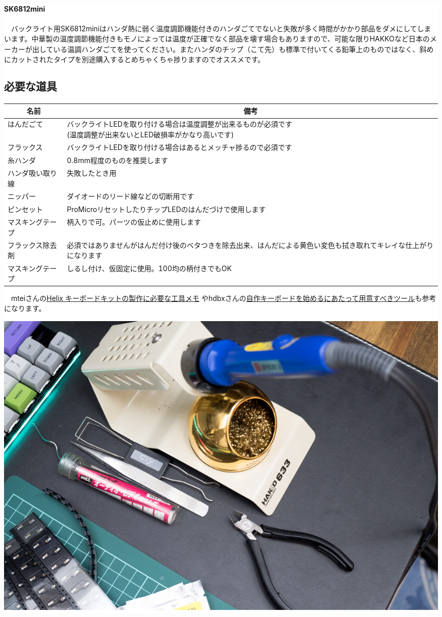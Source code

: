 #### SK6812mini

　バックライト用SK6812miniはハンダ熱に弱く温度調節機能付きのハンダごてでないと失敗が多く時間がかかり部品をダメにしてしまいます。中華製の温度調節機能付きもモノによっては温度が正確でなく部品を壊す場合もありますので、可能な限りHAKKOなど日本のメーカーが出している温調ハンダごてを使ってください。またハンダのチップ（こて先）も標準で付いてくる鉛筆上のものではなく、斜めにカットされたタイプを別途購入するとめちゃくちゃ捗りますのでオススメです。  

## 必要な道具

| 名前 | 備考 |
| ---- | ---- |
| はんだごて | バックライトLEDを取り付ける場合は温度調整が出来るものが必須です<br/>(温度調整が出来ないとLED破損率がかなり高いです) |
| フラックス | バックライトLEDを取り付ける場合はあるとメッチャ捗るので必須です |
| 糸ハンダ | 0.8mm程度のものを推奨します |
| ハンダ吸い取り線 | 失敗したとき用 |
| ニッパー | ダイオードのリード線などの切断用です |
| ピンセット | ProMicroリセットしたりチップLEDのはんだづけで使用します |
| マスキングテープ | 柄入りで可。パーツの仮止めに使用します |
| フラックス除去剤 | 必須ではありませんがはんだ付け後のベタつきを除去出来、はんだによる黄色い変色も拭き取れてキレイな仕上がりになります |
| マスキングテープ | しるし付け、仮固定に使用。100均の柄付きでもOK |

　mteiさんの[Helix キーボードキットの製作に必要な工具メモ](https://gist.github.com/mtei/6957107a676ddfa85bde0ae41f8fa849)
やhdbxさんの[自作キーボードを始めるにあたって用意すべきツール](https://hdbx.hateblo.jp/entry/2018/06/01/215401)も参考になります。  

![img](_image/20181212-PC120070.jpg)  